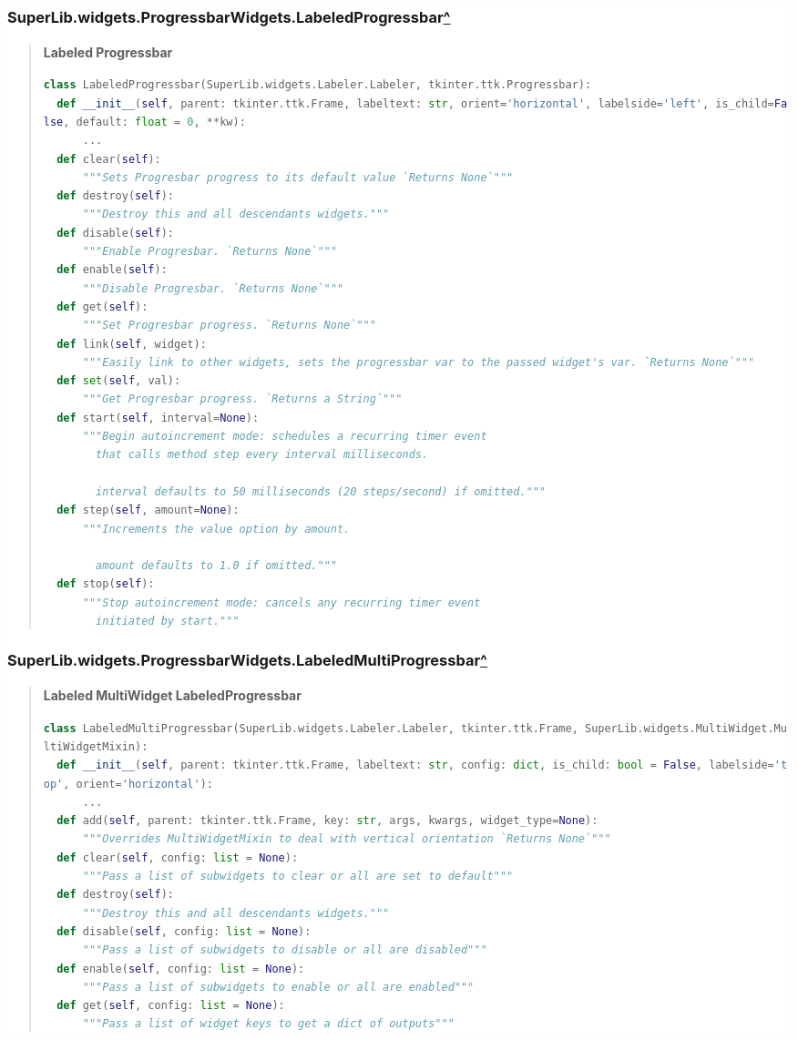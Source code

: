 

### SuperLib.widgets.ProgressbarWidgets.LabeledProgressbar<a name="mark68"></a>[^](#mark67)

> **Labeled Progressbar**
> 
> ```py
> class LabeledProgressbar(SuperLib.widgets.Labeler.Labeler, tkinter.ttk.Progressbar):
> 	def __init__(self, parent: tkinter.ttk.Frame, labeltext: str, orient='horizontal', labelside='left', is_child=False, default: float = 0, **kw):
> 		...
> 	def clear(self):
> 		"""Sets Progresbar progress to its default value `Returns None`"""
> 	def destroy(self):
> 		"""Destroy this and all descendants widgets."""
> 	def disable(self):
> 		"""Enable Progresbar. `Returns None`"""
> 	def enable(self):
> 		"""Disable Progresbar. `Returns None`"""
> 	def get(self):
> 		"""Set Progresbar progress. `Returns None`"""
> 	def link(self, widget):
> 		"""Easily link to other widgets, sets the progressbar var to the passed widget's var. `Returns None`"""
> 	def set(self, val):
> 		"""Get Progresbar progress. `Returns a String`"""
> 	def start(self, interval=None):
> 		"""Begin autoincrement mode: schedules a recurring timer event
>         that calls method step every interval milliseconds.
> 
>         interval defaults to 50 milliseconds (20 steps/second) if omitted."""
> 	def step(self, amount=None):
> 		"""Increments the value option by amount.
> 
>         amount defaults to 1.0 if omitted."""
> 	def stop(self):
> 		"""Stop autoincrement mode: cancels any recurring timer event
>         initiated by start."""
> 
> ```
### SuperLib.widgets.ProgressbarWidgets.LabeledMultiProgressbar<a name="mark69"></a>[^](#mark67)

> **Labeled MultiWidget LabeledProgressbar**
> 
> ```py
> class LabeledMultiProgressbar(SuperLib.widgets.Labeler.Labeler, tkinter.ttk.Frame, SuperLib.widgets.MultiWidget.MultiWidgetMixin):
> 	def __init__(self, parent: tkinter.ttk.Frame, labeltext: str, config: dict, is_child: bool = False, labelside='top', orient='horizontal'):
> 		...
> 	def add(self, parent: tkinter.ttk.Frame, key: str, args, kwargs, widget_type=None):
> 		"""Overrides MultiWidgetMixin to deal with vertical orientation `Returns None`"""
> 	def clear(self, config: list = None):
> 		"""Pass a list of subwidgets to clear or all are set to default"""
> 	def destroy(self):
> 		"""Destroy this and all descendants widgets."""
> 	def disable(self, config: list = None):
> 		"""Pass a list of subwidgets to disable or all are disabled"""
> 	def enable(self, config: list = None):
> 		"""Pass a list of subwidgets to enable or all are enabled"""
> 	def get(self, config: list = None):
> 		"""Pass a list of widget keys to get a dict of outputs"""